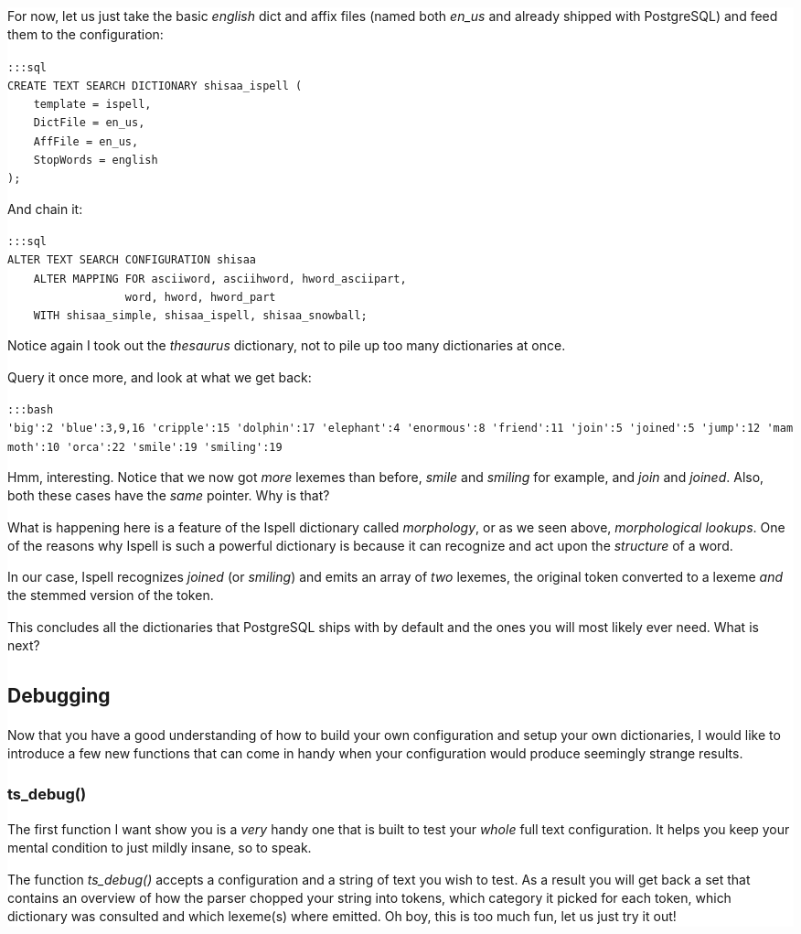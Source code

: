 For now, let us just take the basic *english* dict and affix files (named both *en_us* and already shipped with PostgreSQL) and feed them to the configuration:

	:::sql
	CREATE TEXT SEARCH DICTIONARY shisaa_ispell (
		template = ispell,
		DictFile = en_us,
		AffFile = en_us,
		StopWords = english
	);

And chain it:

	:::sql
	ALTER TEXT SEARCH CONFIGURATION shisaa
		ALTER MAPPING FOR asciiword, asciihword, hword_asciipart,
                      word, hword, hword_part
        WITH shisaa_simple, shisaa_ispell, shisaa_snowball;

Notice again I took out the *thesaurus* dictionary, not to pile up too many dictionaries at once.

Query it once more, and look at what we get back:

	:::bash
	'big':2 'blue':3,9,16 'cripple':15 'dolphin':17 'elephant':4 'enormous':8 'friend':11 'join':5 'joined':5 'jump':12 'mammoth':10 'orca':22 'smile':19 'smiling':19

Hmm, interesting. Notice that we now got *more* lexemes than before, *smile* and *smiling* for example, and *join* and *joined*. Also, both these cases have the *same* pointer. Why is that?

What is happening here is a feature of the Ispell dictionary called *morphology*, or as we seen above, *morphological lookups*.
One of the reasons why Ispell is such a powerful dictionary is because it can recognize and act upon the *structure* of a word. 

In our case, Ispell recognizes *joined* (or *smiling*) and emits an array of *two* lexemes, the original token converted to a lexeme *and* the stemmed version of the token.

This concludes all the dictionaries that PostgreSQL ships with by default and the ones you will most likely ever need. What is next?

## Debugging

Now that you have a good understanding of how to build your own configuration and setup your own dictionaries, I would like to introduce a few new functions that can come in handy when your configuration would produce seemingly strange results.

### ts_debug()

The first function I want show you is a *very* handy one that is built to test your *whole* full text configuration. It helps you keep your mental condition to just mildly insane, so to speak.

The function *ts_debug()* accepts a configuration and a string of text you wish to test. As a result you will get back a set that contains an overview of how the parser chopped your string into tokens,  which category it picked for each token, which dictionary was consulted and which lexeme(s) where emitted. Oh boy, this is too much fun, let us just try it out! 
